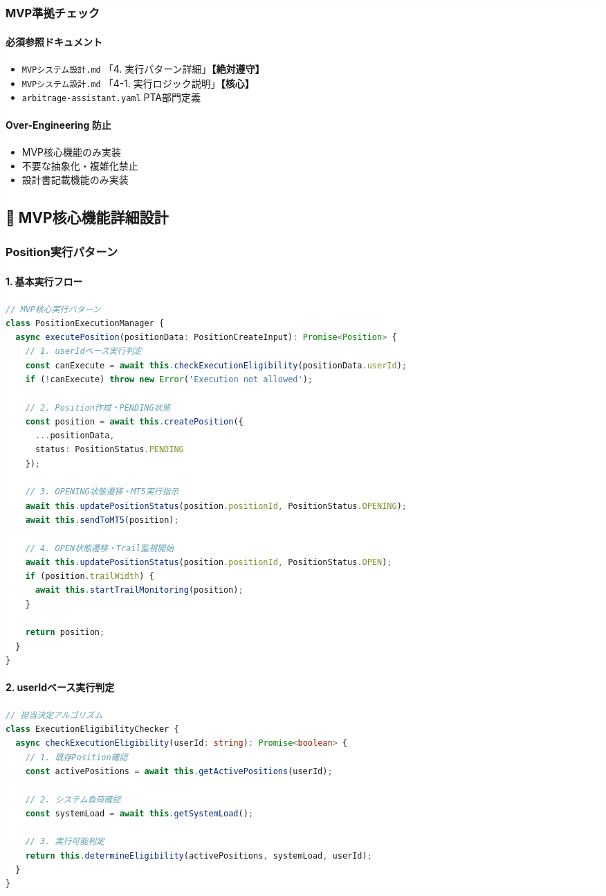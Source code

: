 ### MVP準拠チェック

#### 必須参照ドキュメント
- `MVPシステム設計.md` 「4. 実行パターン詳細」**【絶対遵守】**
- `MVPシステム設計.md` 「4-1. 実行ロジック説明」**【核心】**
- `arbitrage-assistant.yaml` PTA部門定義

#### Over-Engineering 防止
- MVP核心機能のみ実装
- 不要な抽象化・複雑化禁止
- 設計書記載機能のみ実装

## 🎯 MVP核心機能詳細設計

### Position実行パターン

#### 1. 基本実行フロー
```typescript
// MVP核心実行パターン
class PositionExecutionManager {
  async executePosition(positionData: PositionCreateInput): Promise<Position> {
    // 1. userIdベース実行判定
    const canExecute = await this.checkExecutionEligibility(positionData.userId);
    if (!canExecute) throw new Error('Execution not allowed');
    
    // 2. Position作成・PENDING状態
    const position = await this.createPosition({
      ...positionData,
      status: PositionStatus.PENDING
    });
    
    // 3. OPENING状態遷移・MT5実行指示
    await this.updatePositionStatus(position.positionId, PositionStatus.OPENING);
    await this.sendToMT5(position);
    
    // 4. OPEN状態遷移・Trail監視開始
    await this.updatePositionStatus(position.positionId, PositionStatus.OPEN);
    if (position.trailWidth) {
      await this.startTrailMonitoring(position);
    }
    
    return position;
  }
}
```

#### 2. userIdベース実行判定
```typescript
// 担当決定アルゴリズム
class ExecutionEligibilityChecker {
  async checkExecutionEligibility(userId: string): Promise<boolean> {
    // 1. 既存Position確認
    const activePositions = await this.getActivePositions(userId);
    
    // 2. システム負荷確認
    const systemLoad = await this.getSystemLoad();
    
    // 3. 実行可能判定
    return this.determineEligibility(activePositions, systemLoad, userId);
  }
}
```
